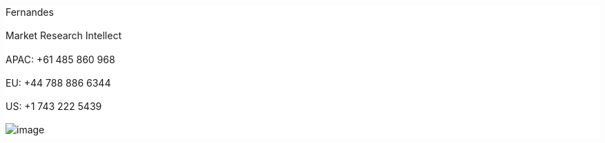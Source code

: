 Fernandes</p><p>Market Research Intellect</p><p>APAC: +61 485 860 968</p><p>EU: +44 788 886 6344</p><p>US: +1 743 222 5439</p>
![image](https://github.com/user-attachments/assets/d6d0b97a-33ba-4510-a333-9f31ec3fc815)
